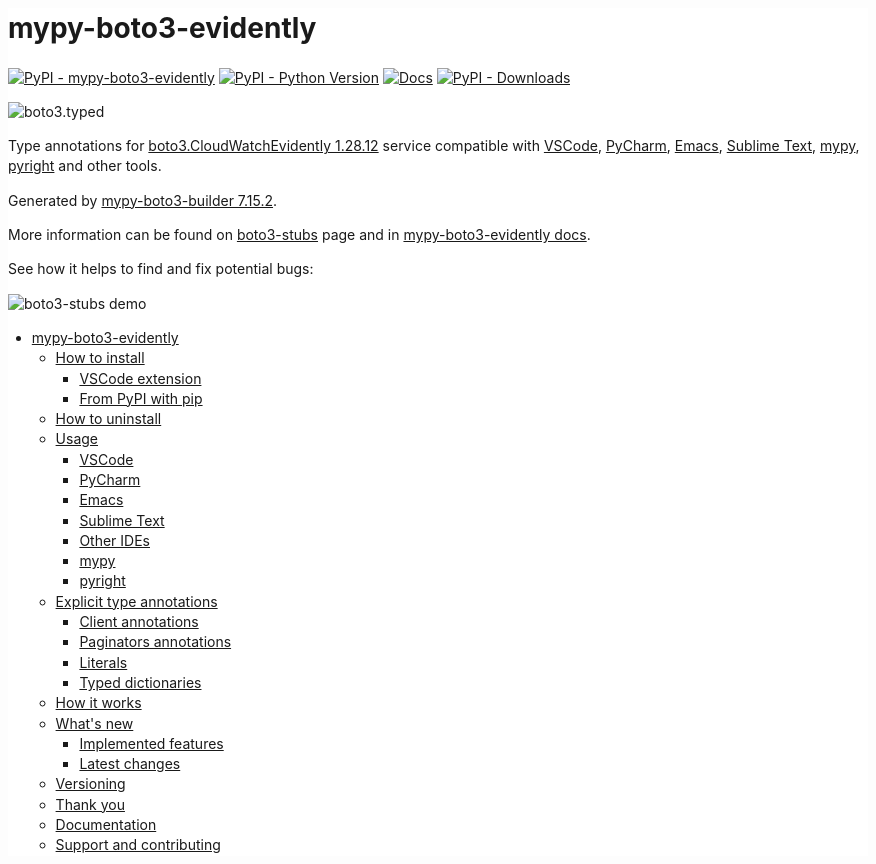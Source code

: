 <a id="mypy-boto3-evidently"></a>

# mypy-boto3-evidently

[![PyPI - mypy-boto3-evidently](https://img.shields.io/pypi/v/mypy-boto3-evidently.svg?color=blue)](https://pypi.org/project/mypy-boto3-evidently)
[![PyPI - Python Version](https://img.shields.io/pypi/pyversions/mypy-boto3-evidently.svg?color=blue)](https://pypi.org/project/mypy-boto3-evidently)
[![Docs](https://img.shields.io/readthedocs/boto3-stubs.svg?color=blue)](https://youtype.github.io/boto3_stubs_docs/mypy_boto3_evidently/)
[![PyPI - Downloads](https://static.pepy.tech/badge/mypy-boto3-evidently)](https://pepy.tech/project/mypy-boto3-evidently)

![boto3.typed](https://github.com/youtype/mypy_boto3_builder/raw/main/logo.png)

Type annotations for
[boto3.CloudWatchEvidently 1.28.12](https://boto3.amazonaws.com/v1/documentation/api/latest/reference/services/evidently.html#CloudWatchEvidently)
service compatible with [VSCode](https://code.visualstudio.com/),
[PyCharm](https://www.jetbrains.com/pycharm/),
[Emacs](https://www.gnu.org/software/emacs/),
[Sublime Text](https://www.sublimetext.com/),
[mypy](https://github.com/python/mypy),
[pyright](https://github.com/microsoft/pyright) and other tools.

Generated by
[mypy-boto3-builder 7.15.2](https://github.com/youtype/mypy_boto3_builder).

More information can be found on
[boto3-stubs](https://pypi.org/project/boto3-stubs/) page and in
[mypy-boto3-evidently docs](https://youtype.github.io/boto3_stubs_docs/mypy_boto3_evidently/).

See how it helps to find and fix potential bugs:

![boto3-stubs demo](https://github.com/youtype/mypy_boto3_builder/raw/main/demo.gif)

- [mypy-boto3-evidently](#mypy-boto3-evidently)
  - [How to install](#how-to-install)
    - [VSCode extension](#vscode-extension)
    - [From PyPI with pip](#from-pypi-with-pip)
  - [How to uninstall](#how-to-uninstall)
  - [Usage](#usage)
    - [VSCode](#vscode)
    - [PyCharm](#pycharm)
    - [Emacs](#emacs)
    - [Sublime Text](#sublime-text)
    - [Other IDEs](#other-ides)
    - [mypy](#mypy)
    - [pyright](#pyright)
  - [Explicit type annotations](#explicit-type-annotations)
    - [Client annotations](#client-annotations)
    - [Paginators annotations](#paginators-annotations)
    - [Literals](#literals)
    - [Typed dictionaries](#typed-dictionaries)
  - [How it works](#how-it-works)
  - [What's new](#what's-new)
    - [Implemented features](#implemented-features)
    - [Latest changes](#latest-changes)
  - [Versioning](#versioning)
  - [Thank you](#thank-you)
  - [Documentation](#documentation)
  - [Support and contributing](#support-and-contributing)
